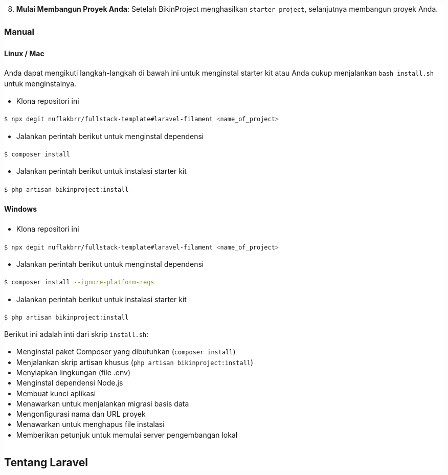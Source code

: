 8. **Mulai Membangun Proyek Anda**: Setelah BikinProject menghasilkan `starter project`, selanjutnya membangun proyek Anda.

### Manual

#### Linux / Mac

Anda dapat mengikuti langkah-langkah di bawah ini untuk menginstal starter kit atau Anda cukup menjalankan `bash install.sh` untuk menginstalnya.

-   Klona repositori ini

```bash
$ npx degit nuflakbrr/fullstack-template#laravel-filament <name_of_project>
```

-   Jalankan perintah berikut untuk menginstal dependensi

```bash
$ composer install
```

-   Jalankan perintah berikut untuk instalasi starter kit

```bash
$ php artisan bikinproject:install
```

#### Windows

-   Klona repositori ini

```bash
$ npx degit nuflakbrr/fullstack-template#laravel-filament <name_of_project>
```

-   Jalankan perintah berikut untuk menginstal dependensi

```bash
$ composer install --ignore-platform-reqs
```

-   Jalankan perintah berikut untuk instalasi starter kit

```bash
$ php artisan bikinproject:install
```

Berikut ini adalah inti dari skrip `install.sh`:

-   Menginstal paket Composer yang dibutuhkan (`composer install`)
-   Menjalankan skrip artisan khusus (`php artisan bikinproject:install`)
-   Menyiapkan lingkungan (file .env)
-   Menginstal dependensi Node.js
-   Membuat kunci aplikasi
-   Menawarkan untuk menjalankan migrasi basis data
-   Mengonfigurasi nama dan URL proyek
-   Menawarkan untuk menghapus file instalasi
-   Memberikan petunjuk untuk memulai server pengembangan lokal

## Tentang Laravel
